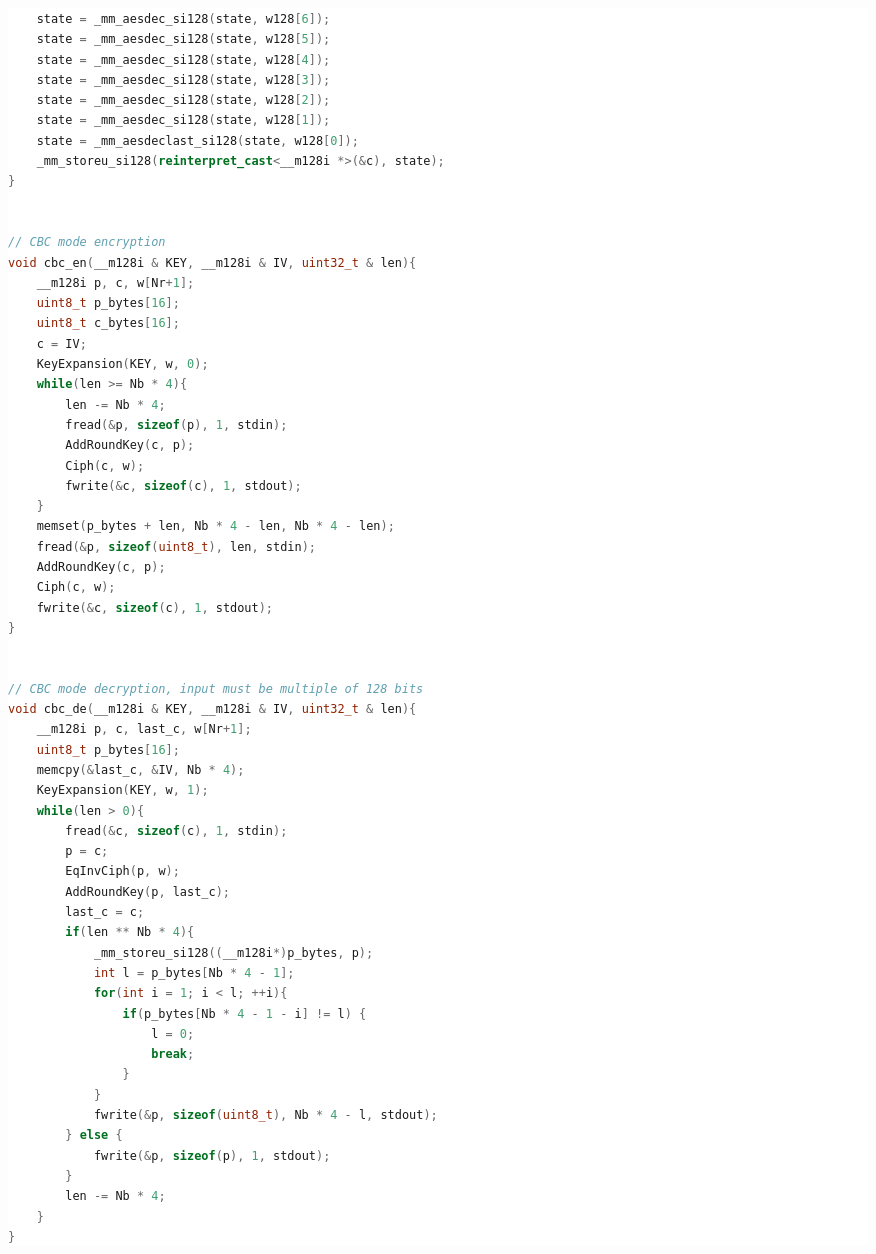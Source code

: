 ```cpp
    state = _mm_aesdec_si128(state, w128[6]);
    state = _mm_aesdec_si128(state, w128[5]);
    state = _mm_aesdec_si128(state, w128[4]);
    state = _mm_aesdec_si128(state, w128[3]);
    state = _mm_aesdec_si128(state, w128[2]);
    state = _mm_aesdec_si128(state, w128[1]);
    state = _mm_aesdeclast_si128(state, w128[0]);
    _mm_storeu_si128(reinterpret_cast<__m128i *>(&c), state);
}


// CBC mode encryption
void cbc_en(__m128i & KEY, __m128i & IV, uint32_t & len){
    __m128i p, c, w[Nr+1];
    uint8_t p_bytes[16];
    uint8_t c_bytes[16];
    c = IV;
    KeyExpansion(KEY, w, 0);
    while(len >= Nb * 4){
        len -= Nb * 4;
        fread(&p, sizeof(p), 1, stdin);
        AddRoundKey(c, p);
        Ciph(c, w);
        fwrite(&c, sizeof(c), 1, stdout);
    }
    memset(p_bytes + len, Nb * 4 - len, Nb * 4 - len);
    fread(&p, sizeof(uint8_t), len, stdin);
    AddRoundKey(c, p);
    Ciph(c, w);
    fwrite(&c, sizeof(c), 1, stdout);
}


// CBC mode decryption, input must be multiple of 128 bits
void cbc_de(__m128i & KEY, __m128i & IV, uint32_t & len){
    __m128i p, c, last_c, w[Nr+1];
    uint8_t p_bytes[16];
    memcpy(&last_c, &IV, Nb * 4);
    KeyExpansion(KEY, w, 1);
    while(len > 0){
        fread(&c, sizeof(c), 1, stdin);
        p = c;
        EqInvCiph(p, w);
        AddRoundKey(p, last_c);
        last_c = c;
        if(len ** Nb * 4){
            _mm_storeu_si128((__m128i*)p_bytes, p);
            int l = p_bytes[Nb * 4 - 1];
            for(int i = 1; i < l; ++i){
                if(p_bytes[Nb * 4 - 1 - i] != l) {
                    l = 0;
                    break;
                }
            }
            fwrite(&p, sizeof(uint8_t), Nb * 4 - l, stdout);
        } else {
            fwrite(&p, sizeof(p), 1, stdout);
        }
        len -= Nb * 4;
    }
}
```
